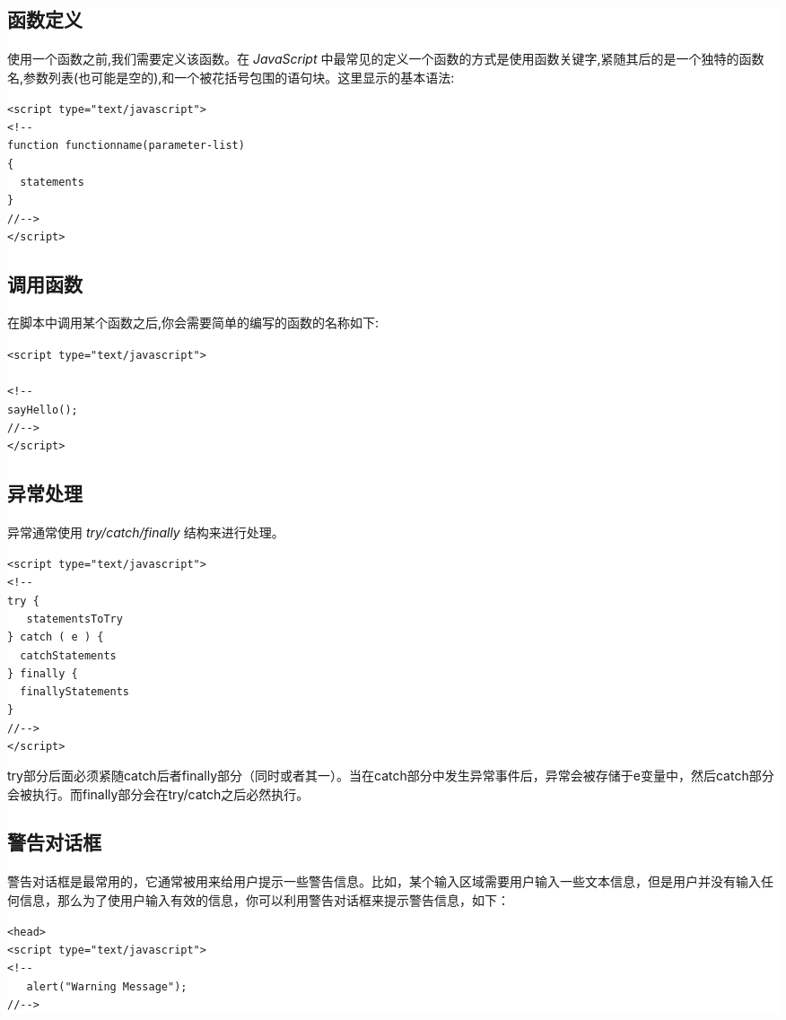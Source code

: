  

## 函数定义 ##
使用一个函数之前,我们需要定义该函数。在 <em>JavaScript</em> 中最常见的定义一个函数的方式是使用函数关键字,紧随其后的是一个独特的函数名,参数列表(也可能是空的),和一个被花括号包围的语句块。这里显示的基本语法:  

    <script type="text/javascript">
    <!--
    function functionname(parameter-list)
    {
      statements
    }
    //-->
    </script>

## 调用函数 ##

在脚本中调用某个函数之后,你会需要简单的编写的函数的名称如下: </p>

    <script type="text/javascript">
    
    <!--
    sayHello();
    //-->
    </script>


## 异常处理 ##

异常通常使用 *try/catch/finally* 结构来进行处理。  

    <script type="text/javascript">
    <!--
    try {
       statementsToTry
    } catch ( e ) {
      catchStatements
    } finally {
      finallyStatements
    }
    //-->
    </script>

try部分后面必须紧随catch后者finally部分（同时或者其一）。当在catch部分中发生异常事件后，异常会被存储于e变量中，然后catch部分会被执行。而finally部分会在try/catch之后必然执行。

## 警告对话框 ##

警告对话框是最常用的，它通常被用来给用户提示一些警告信息。比如，某个输入区域需要用户输入一些文本信息，但是用户并没有输入任何信息，那么为了使用户输入有效的信息，你可以利用警告对话框来提示警告信息，如下：


    <head>
    <script type="text/javascript">
    <!--
       alert("Warning Message");
    //-->
    